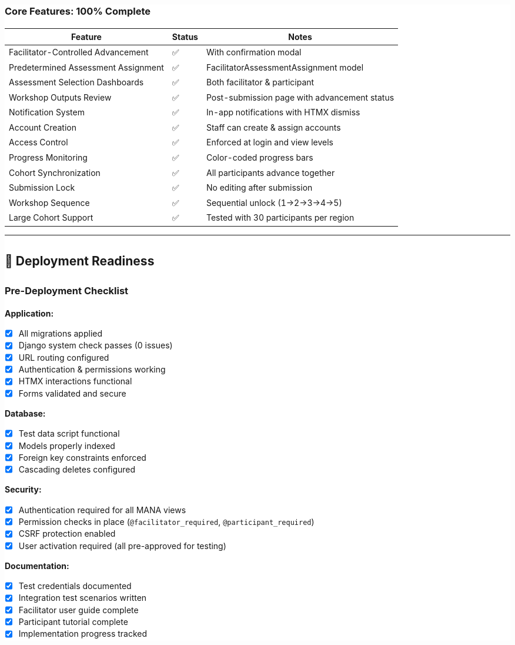 ### Core Features: 100% Complete

| Feature | Status | Notes |
|---------|--------|-------|
| Facilitator-Controlled Advancement | ✅ | With confirmation modal |
| Predetermined Assessment Assignment | ✅ | FacilitatorAssessmentAssignment model |
| Assessment Selection Dashboards | ✅ | Both facilitator & participant |
| Workshop Outputs Review | ✅ | Post-submission page with advancement status |
| Notification System | ✅ | In-app notifications with HTMX dismiss |
| Account Creation | ✅ | Staff can create & assign accounts |
| Access Control | ✅ | Enforced at login and view levels |
| Progress Monitoring | ✅ | Color-coded progress bars |
| Cohort Synchronization | ✅ | All participants advance together |
| Submission Lock | ✅ | No editing after submission |
| Workshop Sequence | ✅ | Sequential unlock (1→2→3→4→5) |
| Large Cohort Support | ✅ | Tested with 30 participants per region |

---

## 🚀 Deployment Readiness

### Pre-Deployment Checklist

**Application:**
- [x] All migrations applied
- [x] Django system check passes (0 issues)
- [x] URL routing configured
- [x] Authentication & permissions working
- [x] HTMX interactions functional
- [x] Forms validated and secure

**Database:**
- [x] Test data script functional
- [x] Models properly indexed
- [x] Foreign key constraints enforced
- [x] Cascading deletes configured

**Security:**
- [x] Authentication required for all MANA views
- [x] Permission checks in place (`@facilitator_required`, `@participant_required`)
- [x] CSRF protection enabled
- [x] User activation required (all pre-approved for testing)

**Documentation:**
- [x] Test credentials documented
- [x] Integration test scenarios written
- [x] Facilitator user guide complete
- [x] Participant tutorial complete
- [x] Implementation progress tracked

